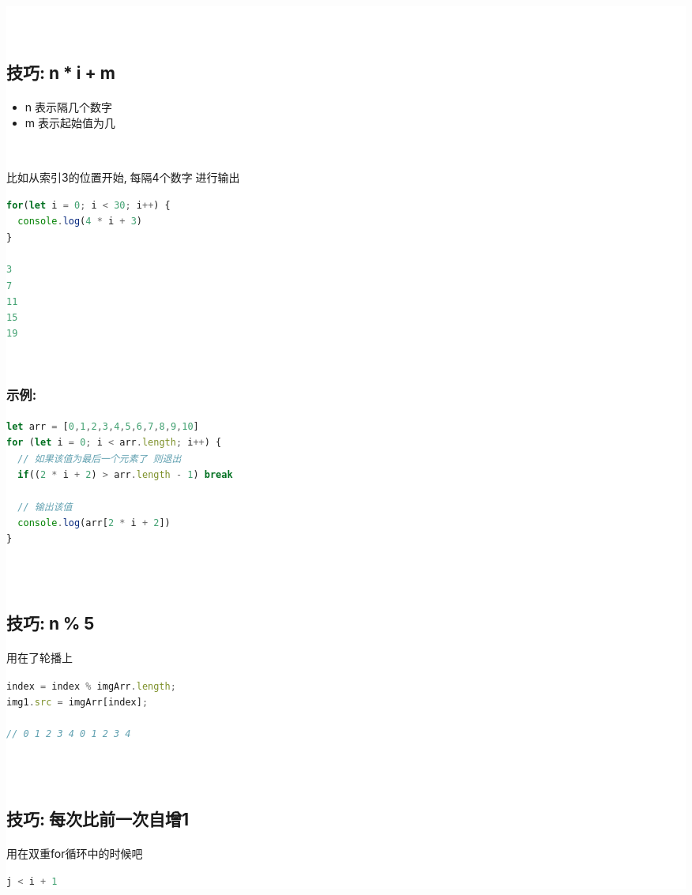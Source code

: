 <br><br>

## 技巧: n * i + m
- n 表示隔几个数字
- m 表示起始值为几

<br>

比如从索引3的位置开始, 每隔4个数字 进行输出
```js
for(let i = 0; i < 30; i++) {
  console.log(4 * i + 3)
} 

3
7
11
15
19
```

<br>

### 示例:
```js
let arr = [0,1,2,3,4,5,6,7,8,9,10]
for (let i = 0; i < arr.length; i++) {
  // 如果该值为最后一个元素了 则退出
  if((2 * i + 2) > arr.length - 1) break

  // 输出该值
  console.log(arr[2 * i + 2])
}
```

<br><br>

## 技巧: n % 5
用在了轮播上
```js
index = index % imgArr.length;
img1.src = imgArr[index];

// 0 1 2 3 4 0 1 2 3 4
```

<br><br>

## 技巧: 每次比前一次自增1
用在双重for循环中的时候吧
```js
j < i + 1
```
